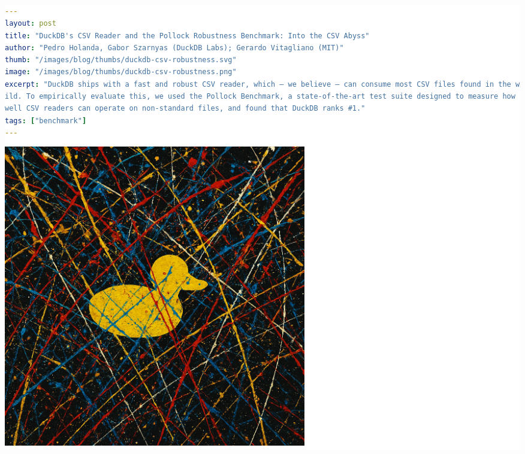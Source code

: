 ```yaml
---
layout: post
title: "DuckDB's CSV Reader and the Pollock Robustness Benchmark: Into the CSV Abyss"
author: "Pedro Holanda, Gabor Szarnyas (DuckDB Labs); Gerardo Vitagliano (MIT)"
thumb: "/images/blog/thumbs/duckdb-csv-robustness.svg"
image: "/images/blog/thumbs/duckdb-csv-robustness.png"
excerpt: "DuckDB ships with a fast and robust CSV reader, which – we believe – can consume most CSV files found in the wild. To empirically evaluate this, we used the Pollock Benchmark, a state-of-the-art test suite designed to measure how well CSV readers can operate on non-standard files, and found that DuckDB ranks #1."
tags: ["benchmark"]
---
```


<img src="/images/blog/pollock/pollock-duck.png"
     alt="DuckDB art"
     width="500"
/>
